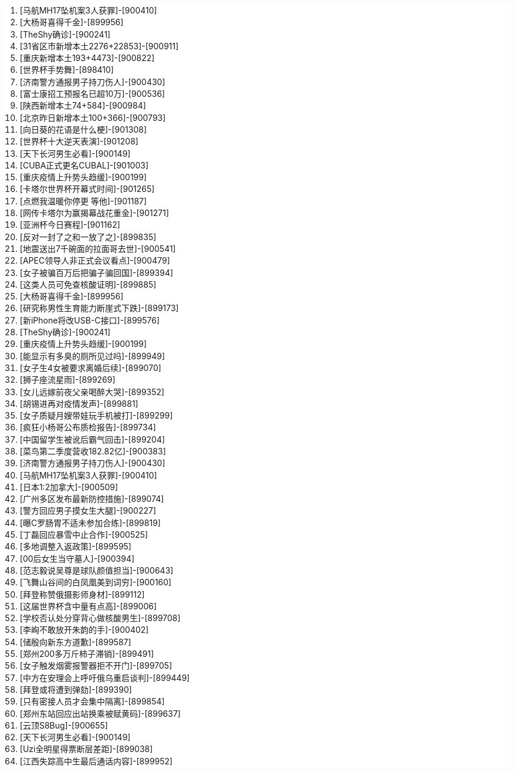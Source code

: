 1. [马航MH17坠机案3人获罪]-[900410]
1. [大杨哥喜得千金]-[899956]
1. [TheShy确诊]-[900241]
1. [31省区市新增本土2276+22853]-[900911]
1. [重庆新增本土193+4473]-[900822]
1. [世界杯手势舞]-[898410]
1. [济南警方通报男子持刀伤人]-[900430]
1. [富士康招工预报名已超10万]-[900536]
1. [陕西新增本土74+584]-[900984]
1. [北京昨日新增本土100+366]-[900793]
1. [向日葵的花语是什么梗]-[901308]
1. [世界杯十大逆天表演]-[901208]
1. [天下长河男生必看]-[900149]
1. [CUBA正式更名CUBAL]-[901003]
1. [重庆疫情上升势头趋缓]-[900199]
1. [卡塔尔世界杯开幕式时间]-[901265]
1. [点燃我温暖你停更 等他]-[901187]
1. [网传卡塔尔为赢揭幕战花重金]-[901271]
1. [亚洲杯今日赛程]-[901162]
1. [反对一封了之和一放了之]-[899835]
1. [地震送出7千碗面的拉面哥去世]-[900541]
1. [APEC领导人非正式会议看点]-[900479]
1. [女子被骗百万后把骗子骗回国]-[899394]
1. [这类人员可免查核酸证明]-[899885]
1. [大杨哥喜得千金]-[899956]
1. [研究称男性生育能力断崖式下跌]-[899173]
1. [新iPhone将改USB-C接口]-[899576]
1. [TheShy确诊]-[900241]
1. [重庆疫情上升势头趋缓]-[900199]
1. [能显示有多臭的厕所见过吗]-[899949]
1. [女子生4女被要求离婚后续]-[899070]
1. [狮子座流星雨]-[899269]
1. [女儿远嫁前夜父亲喝醉大哭]-[899352]
1. [胡锡进再对疫情发声]-[899881]
1. [女子质疑月嫂带娃玩手机被打]-[899299]
1. [疯狂小杨哥公布质检报告]-[899734]
1. [中国留学生被讹后霸气回击]-[899204]
1. [菜鸟第二季度营收182.82亿]-[900383]
1. [济南警方通报男子持刀伤人]-[900430]
1. [马航MH17坠机案3人获罪]-[900410]
1. [日本1:2加拿大]-[900509]
1. [广州多区发布最新防控措施]-[899074]
1. [警方回应男子摸女生大腿]-[900227]
1. [曝C罗肠胃不适未参加合练]-[899819]
1. [丁磊回应暴雪中止合作]-[900525]
1. [多地调整入返政策]-[899595]
1. [00后女生当守墓人]-[900394]
1. [范志毅说吴尊是球队颜值担当]-[900643]
1. [飞舞山谷间的白凤凰美到词穷]-[900160]
1. [拜登称赞俄摄影师身材]-[899112]
1. [这届世界杯含中量有点高]-[899006]
1. [学校否认处分穿背心做核酸男生]-[899708]
1. [李峋不敢放开朱韵的手]-[900402]
1. [储殷向新东方道歉]-[899587]
1. [郑州200多万斤柿子滞销]-[899491]
1. [女子触发烟雾报警器拒不开门]-[899705]
1. [中方在安理会上呼吁俄乌重启谈判]-[899449]
1. [拜登或将遭到弹劾]-[899390]
1. [只有密接人员才会集中隔离]-[899854]
1. [郑州东站回应出站换乘被赋黄码]-[899637]
1. [云顶S8Bug]-[900655]
1. [天下长河男生必看]-[900149]
1. [Uzi全明星得票断层差距]-[899038]
1. [江西失踪高中生最后通话内容]-[899952]